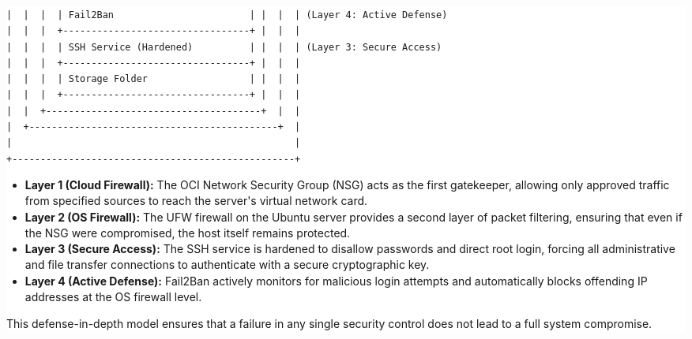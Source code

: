 ```Network Architecture Diagram
|  |  |  | Fail2Ban                        | |  |  | (Layer 4: Active Defense)
|  |  |  +---------------------------------+ |  |  |
|  |  |  | SSH Service (Hardened)          | |  |  | (Layer 3: Secure Access)
|  |  |  +---------------------------------+ |  |  |
|  |  |  | Storage Folder                  | |  |  |
|  |  |  +---------------------------------+ |  |  |
|  |  +--------------------------------------+  |  |
|  +--------------------------------------------+  |
|                                                  |
+--------------------------------------------------+
```

* **Layer 1 (Cloud Firewall):** The OCI Network Security Group (NSG) acts as the first gatekeeper, allowing only approved traffic from specified sources to reach the server's virtual network card.
* **Layer 2 (OS Firewall):** The UFW firewall on the Ubuntu server provides a second layer of packet filtering, ensuring that even if the NSG were compromised, the host itself remains protected.
* **Layer 3 (Secure Access):** The SSH service is hardened to disallow passwords and direct root login, forcing all administrative and file transfer connections to authenticate with a secure cryptographic key.
* **Layer 4 (Active Defense):** Fail2Ban actively monitors for malicious login attempts and automatically blocks offending IP addresses at the OS firewall level.

This defense-in-depth model ensures that a failure in any single security control does not lead to a full system compromise.